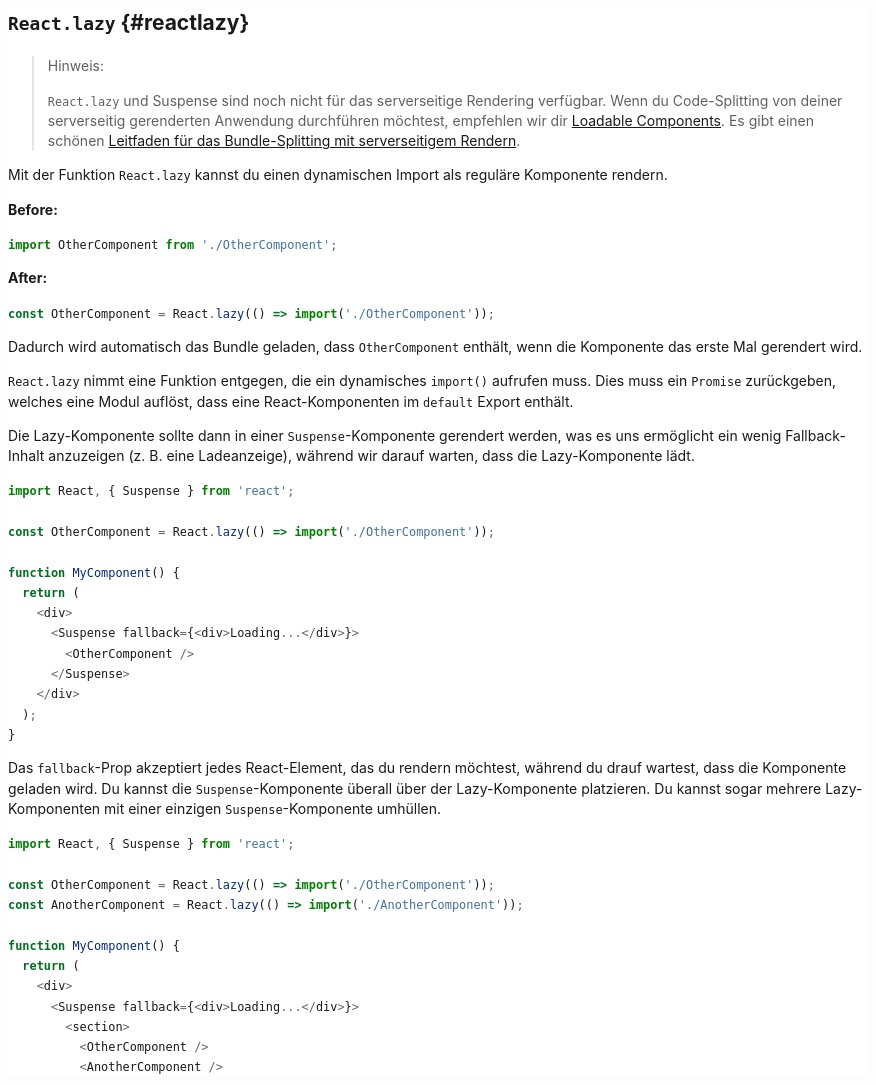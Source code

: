 ## `React.lazy` {#reactlazy}

> Hinweis:
>
> `React.lazy` und Suspense sind noch nicht für das serverseitige Rendering verfügbar. Wenn du Code-Splitting von deiner serverseitig gerenderten Anwendung durchführen möchtest, empfehlen wir dir [Loadable Components](https://github.com/gregberge/loadable-components). Es gibt einen schönen [Leitfaden für das Bundle-Splitting mit serverseitigem Rendern](https://loadable-components.com/docs/server-side-rendering/).

Mit der Funktion `React.lazy` kannst du einen dynamischen Import als reguläre Komponente rendern.

**Before:**

```js
import OtherComponent from './OtherComponent';
```

**After:**

```js
const OtherComponent = React.lazy(() => import('./OtherComponent'));
```

Dadurch wird automatisch das Bundle geladen, dass `OtherComponent` enthält, wenn die Komponente das erste Mal gerendert wird.

`React.lazy` nimmt eine Funktion entgegen, die ein dynamisches `import()` aufrufen muss. Dies muss ein `Promise` zurückgeben, welches eine Modul auflöst, dass eine React-Komponenten im `default` Export enthält.

Die Lazy-Komponente sollte dann in einer `Suspense`-Komponente gerendert werden, was es uns ermöglicht ein wenig Fallback-Inhalt anzuzeigen (z. B. eine Ladeanzeige), während wir darauf warten, dass die Lazy-Komponente lädt.

```js
import React, { Suspense } from 'react';

const OtherComponent = React.lazy(() => import('./OtherComponent'));

function MyComponent() {
  return (
    <div>
      <Suspense fallback={<div>Loading...</div>}>
        <OtherComponent />
      </Suspense>
    </div>
  );
}
```

Das `fallback`-Prop akzeptiert jedes React-Element, das du rendern möchtest, während du drauf wartest, dass die Komponente geladen wird. Du kannst die `Suspense`-Komponente überall über der Lazy-Komponente platzieren. Du kannst sogar mehrere Lazy-Komponenten mit einer einzigen `Suspense`-Komponente umhüllen.

```js
import React, { Suspense } from 'react';

const OtherComponent = React.lazy(() => import('./OtherComponent'));
const AnotherComponent = React.lazy(() => import('./AnotherComponent'));

function MyComponent() {
  return (
    <div>
      <Suspense fallback={<div>Loading...</div>}>
        <section>
          <OtherComponent />
          <AnotherComponent />
```